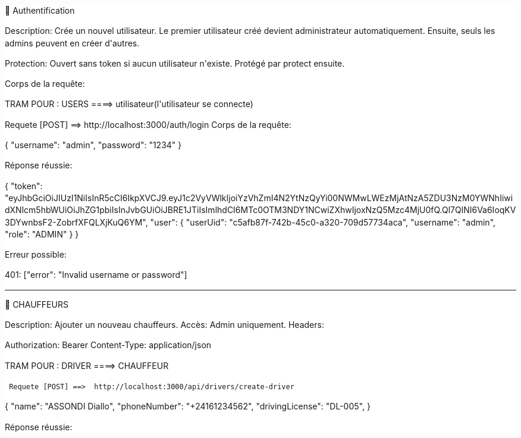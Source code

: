 📌 Authentification

Description: Crée un nouvel utilisateur. Le premier utilisateur créé devient administrateur automatiquement. Ensuite, seuls les admins peuvent en créer d'autres.

Protection: Ouvert sans token si aucun utilisateur n'existe. Protégé par protect ensuite.

Corps de la requête:

   TRAM POUR : USERS ====> utilisateur(l'utilisateur se connecte)

 Requete [POST] ==> http://localhost:3000/auth/login
Corps de la requête:

{
  "username": "admin",
  "password": "1234"
}

Réponse réussie:

{
    "token": "eyJhbGciOiJIUzI1NiIsInR5cCI6IkpXVCJ9.eyJ1c2VyVWlkIjoiYzVhZmI4N2YtNzQyYi00NWMwLWEzMjAtNzA5ZDU3NzM0YWNhIiwidXNlcm5hbWUiOiJhZG1pbiIsInJvbGUiOiJBRE1JTiIsImlhdCI6MTc0OTM3NDY1NCwiZXhwIjoxNzQ5Mzc4MjU0fQ.Ql7QlNI6Va6IoqKV3DYwnbsF2-ZobrfXFQLXjKuQ6YM",
    "user": {
        "userUid": "c5afb87f-742b-45c0-a320-709d57734aca",
        "username": "admin",
        "role": "ADMIN"
    }
}

Erreur possible:

401: ["error": "Invalid username or password"]


---------------------------------------------------------------------------------------------------------------------
🚛 CHAUFFEURS

Description: Ajouter un nouveau chauffeurs.
Accès: Admin uniquement.
Headers:
 
  Authorization: Bearer <token>
  Content-Type: application/json

   TRAM POUR :  DRIVER  ====>  CHAUFFEUR

     Requete [POST] ==>  http://localhost:3000/api/drivers/create-driver

  {
    "name": "ASSONDI Diallo",
    "phoneNumber": "+24161234562",
    "drivingLicense": "DL-005",
  }

  Réponse réussie:
